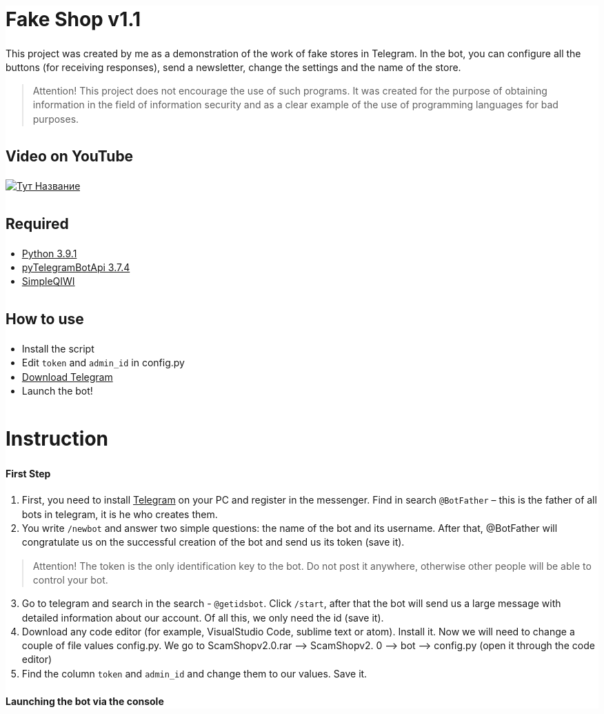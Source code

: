 # Fake Shop v1.1
This project was created by me as a demonstration of the work of fake stores in Telegram. In the bot, you can configure all the buttons (for receiving responses), send a newsletter, change the settings and the name of the store.

> Attention! This project does not encourage the use of such programs. It was created for the purpose of obtaining information in the field of information security and as a clear example of the use of programming languages for bad purposes.

## Video on YouTube

[![Тут Название](https://img.youtube.com/vi/iOnkhi2pir0/0.jpg)](https://www.youtube.com/watch?v=iOnkhi2pir0)

## Required
* [Python 3.9.1](https://www.python.org/ftp/python/3.9.5/python-3.9.5-amd64.exe) 
* [pyTelegramBotApi 3.7.4](https://pypi.org/project/pyTelegramBotAPI/)
* [SimpleQIWI](https://github.com/Emberium/SimpleQIWI)

## How to use
* Install the script
* Edit `token` and `admin_id` in config.py
* [Download Telegram](https://desktop.telegram.org/)
* Launch the bot!

# Instruction

#### First Step
1) First, you need to install [Telegram](https://desktop.telegram.org/) on your PC and register in the messenger. Find in search `@BotFather` – this is the father of all bots in telegram, it is he who creates them.
2) You write `/newbot` and answer two simple questions: the name of the bot and its username. After that, @BotFather will congratulate us on the successful creation of the bot and send us its token (save it).

 
> Attention! The token is the only identification key to the bot. Do not post it anywhere, otherwise other people will be able to control your bot.


3) Go to telegram and search in the search - `@getidsbot`. Click `/start`, after that the bot will send us a large message with detailed information about our account. Of all this, we only need the id (save it).
4) Download any code editor (for example, VisualStudio Code, sublime text or atom). Install it. Now we will need to change a couple of file values config.py. We go to ScamShopv2.0.rar --> ScamShopv2. 0 --> bot --> config.py (open it through the code editor)
5) Find the column `token` and `admin_id` and change them to our values. Save it.
                               

#### Launching the bot via the console
